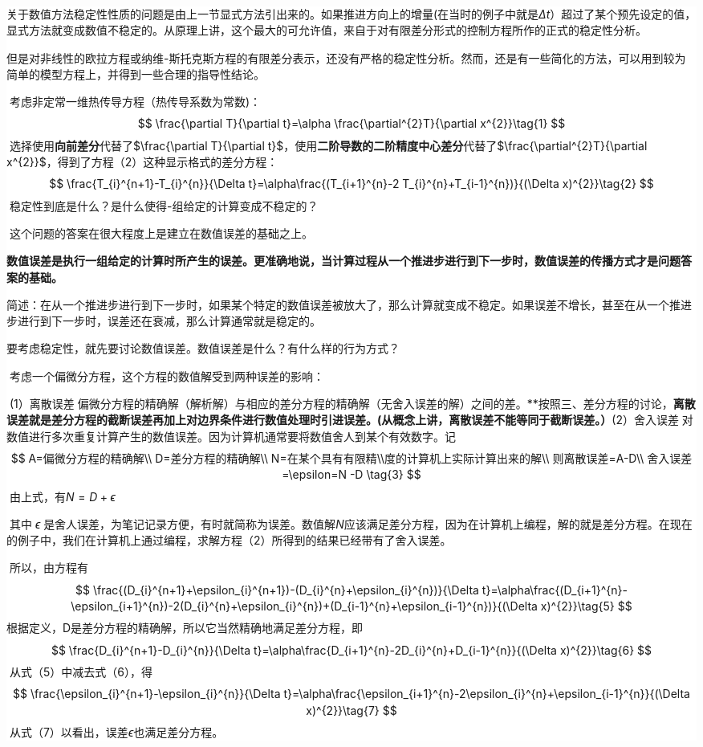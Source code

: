 ​		关于数值方法稳定性性质的问题是由上一节显式方法引出来的。如果推进方向上的增量(在当时的例子中就是$\Delta t$）超过了某个预先设定的值，显式方法就变成数值不稳定的。从原理上讲，这个最大的可允许值，来自于对有限差分形式的控制方程所作的正式的稳定性分析。

​		但是对非线性的欧拉方程或纳维-斯托克斯方程的有限差分表示，还没有严格的稳定性分析。然而，还是有一些简化的方法，可以用到较为简单的模型方程上，并得到一些合理的指导性结论。

​		考虑非定常一维热传导方程（热传导系数为常数)：
$$
\frac{\partial T}{\partial t}=\alpha \frac{\partial^{2}T}{\partial x^{2}}\tag{1}
$$
​		选择使用**向前差分**代替了$\frac{\partial T}{\partial t}$，使用**二阶导数的二阶精度中心差分**代替了$\frac{\partial^{2}T}{\partial x^{2}}$，得到了方程（2）这种显示格式的差分方程：
$$
\frac{T_{i}^{n+1}-T_{i}^{n}}{\Delta t}=\alpha\frac{(T_{i+1}^{n}-2 T_{i}^{n}+T_{i-1}^{n})}{(\Delta x)^{2}}\tag{2}
$$
​		稳定性到底是什么？是什么使得-组给定的计算变成不稳定的？

​		这个问题的答案在很大程度上是建立在数值误差的基础之上。

​		**数值误差是执行一组给定的计算时所产生的误差。更准确地说，当计算过程从一个推进步进行到下一步时，数值误差的传播方式才是问题答案的基础。**

​		简述：在从一个推进步进行到下一步时，如果某个特定的数值误差被放大了，那么计算就变成不稳定。如果误差不增长，甚至在从一个推进步进行到下一步时，误差还在衰减，那么计算通常就是稳定的。

​		要考虑稳定性，就先要讨论数值误差。数值误差是什么？有什么样的行为方式？

​		考虑一个偏微分方程，这个方程的数值解受到两种误差的影响：

​		(1）离散误差		偏微分方程的精确解（解析解）与相应的差分方程的精确解（无舍入误差的解）之间的差。**按照三、差分方程的讨论，**离散误差就是差分方程的截断误差再加上对边界条件进行数值处理时引进误差。(从概念上讲，离散误差不能等同于截断误差。）**
​		(2）舍入误差		对数值进行多次重复计算产生的数值误差。因为计算机通常要将数值舍人到某个有效数字。
​		记
$$
A=偏微分方程的精确解\\
D=差分方程的精确解\\
N=在某个具有有限精\\度的计算机上实际计算出来的解\\
则离散误差=A-D\\
舍入误差=\epsilon=N -D
\tag{3}
$$
​		由上式，有$N=D+\epsilon\tag{4}$

​		其中 $\epsilon$ 是舍人误差，为笔记记录方便，有时就简称为误差。数值解$N$应该满足差分方程，因为在计算机上编程，解的就是差分方程。在现在的例子中，我们在计算机上通过编程，求解方程（2）所得到的结果已经带有了舍入误差。

​		所以，由方程有
$$
\frac{(D_{i}^{n+1}+\epsilon_{i}^{n+1})-(D_{i}^{n}+\epsilon_{i}^{n})}{\Delta t}=\alpha\frac{(D_{i+1}^{n}-\epsilon_{i+1}^{n})-2(D_{i}^{n}+\epsilon_{i}^{n})+(D_{i-1}^{n}+\epsilon_{i-1}^{n})}{(\Delta x)^{2}}\tag{5}
$$
​		根据定义，D是差分方程的精确解，所以它当然精确地满足差分方程，即
$$
\frac{D_{i}^{n+1}-D_{i}^{n}}{\Delta t}=\alpha\frac{D_{i+1}^{n}-2D_{i}^{n}+D_{i-1}^{n}}{(\Delta x)^{2}}\tag{6}
$$
​		从式（5）中减去式（6），得
$$
\frac{\epsilon_{i}^{n+1}-\epsilon_{i}^{n}}{\Delta t}=\alpha\frac{\epsilon_{i+1}^{n}-2\epsilon_{i}^{n}+\epsilon_{i-1}^{n}}{(\Delta x)^{2}}\tag{7}
$$
​		从式（7）以看出，误差$\epsilon$也满足差分方程。
